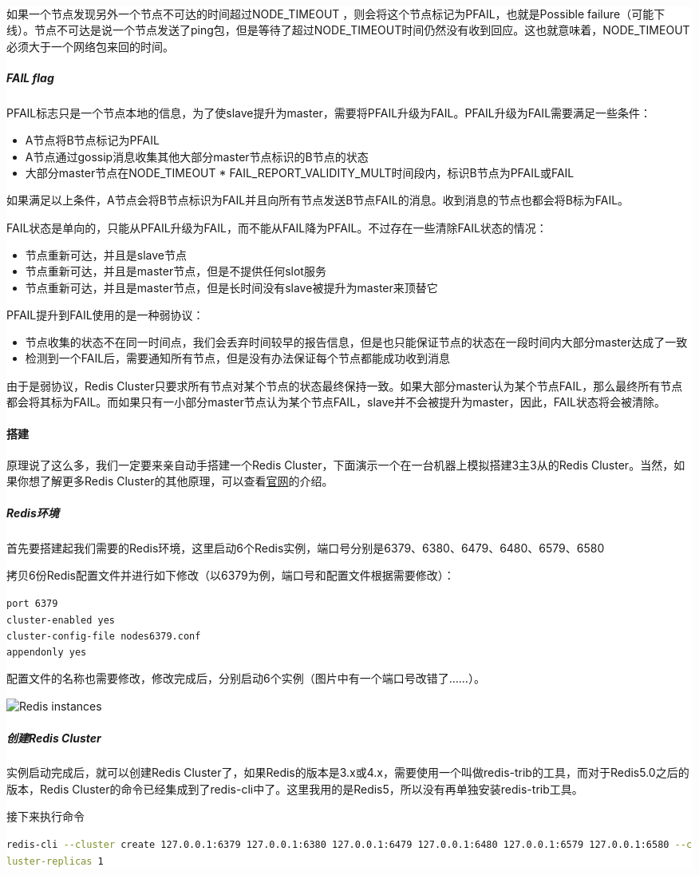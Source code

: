 如果一个节点发现另外一个节点不可达的时间超过NODE_TIMEOUT ，则会将这个节点标记为PFAIL，也就是Possible failure（可能下线）。节点不可达是说一个节点发送了ping包，但是等待了超过NODE_TIMEOUT时间仍然没有收到回应。这也就意味着，NODE_TIMEOUT必须大于一个网络包来回的时间。

##### FAIL flag

PFAIL标志只是一个节点本地的信息，为了使slave提升为master，需要将PFAIL升级为FAIL。PFAIL升级为FAIL需要满足一些条件：

- A节点将B节点标记为PFAIL
- A节点通过gossip消息收集其他大部分master节点标识的B节点的状态
- 大部分master节点在NODE_TIMEOUT * FAIL_REPORT_VALIDITY_MULT时间段内，标识B节点为PFAIL或FAIL

如果满足以上条件，A节点会将B节点标识为FAIL并且向所有节点发送B节点FAIL的消息。收到消息的节点也都会将B标为FAIL。

FAIL状态是单向的，只能从PFAIL升级为FAIL，而不能从FAIL降为PFAIL。不过存在一些清除FAIL状态的情况：

- 节点重新可达，并且是slave节点
- 节点重新可达，并且是master节点，但是不提供任何slot服务
- 节点重新可达，并且是master节点，但是长时间没有slave被提升为master来顶替它

PFAIL提升到FAIL使用的是一种弱协议：

- 节点收集的状态不在同一时间点，我们会丢弃时间较早的报告信息，但是也只能保证节点的状态在一段时间内大部分master达成了一致
- 检测到一个FAIL后，需要通知所有节点，但是没有办法保证每个节点都能成功收到消息

由于是弱协议，Redis Cluster只要求所有节点对某个节点的状态最终保持一致。如果大部分master认为某个节点FAIL，那么最终所有节点都会将其标为FAIL。而如果只有一小部分master节点认为某个节点FAIL，slave并不会被提升为master，因此，FAIL状态将会被清除。

#### 搭建

原理说了这么多，我们一定要来亲自动手搭建一个Redis Cluster，下面演示一个在一台机器上模拟搭建3主3从的Redis Cluster。当然，如果你想了解更多Redis Cluster的其他原理，可以查看[官网](https://redis.io/topics/cluster-spec)的介绍。

##### Redis环境

首先要搭建起我们需要的Redis环境，这里启动6个Redis实例，端口号分别是6379、6380、6479、6480、6579、6580

拷贝6份Redis配置文件并进行如下修改（以6379为例，端口号和配置文件根据需要修改）：

``` bash
port 6379
cluster-enabled yes
cluster-config-file nodes6379.conf
appendonly yes
```

配置文件的名称也需要修改，修改完成后，分别启动6个实例（图片中有一个端口号改错了……）。

![Redis instances](https://res.cloudinary.com/dxydgihag/image/upload/v1544443793/Blog/Redis/run_redis_instance.png)

##### 创建Redis Cluster

实例启动完成后，就可以创建Redis Cluster了，如果Redis的版本是3.x或4.x，需要使用一个叫做redis-trib的工具，而对于Redis5.0之后的版本，Redis Cluster的命令已经集成到了redis-cli中了。这里我用的是Redis5，所以没有再单独安装redis-trib工具。

接下来执行命令

``` bash
redis-cli --cluster create 127.0.0.1:6379 127.0.0.1:6380 127.0.0.1:6479 127.0.0.1:6480 127.0.0.1:6579 127.0.0.1:6580 --cluster-replicas 1
```
